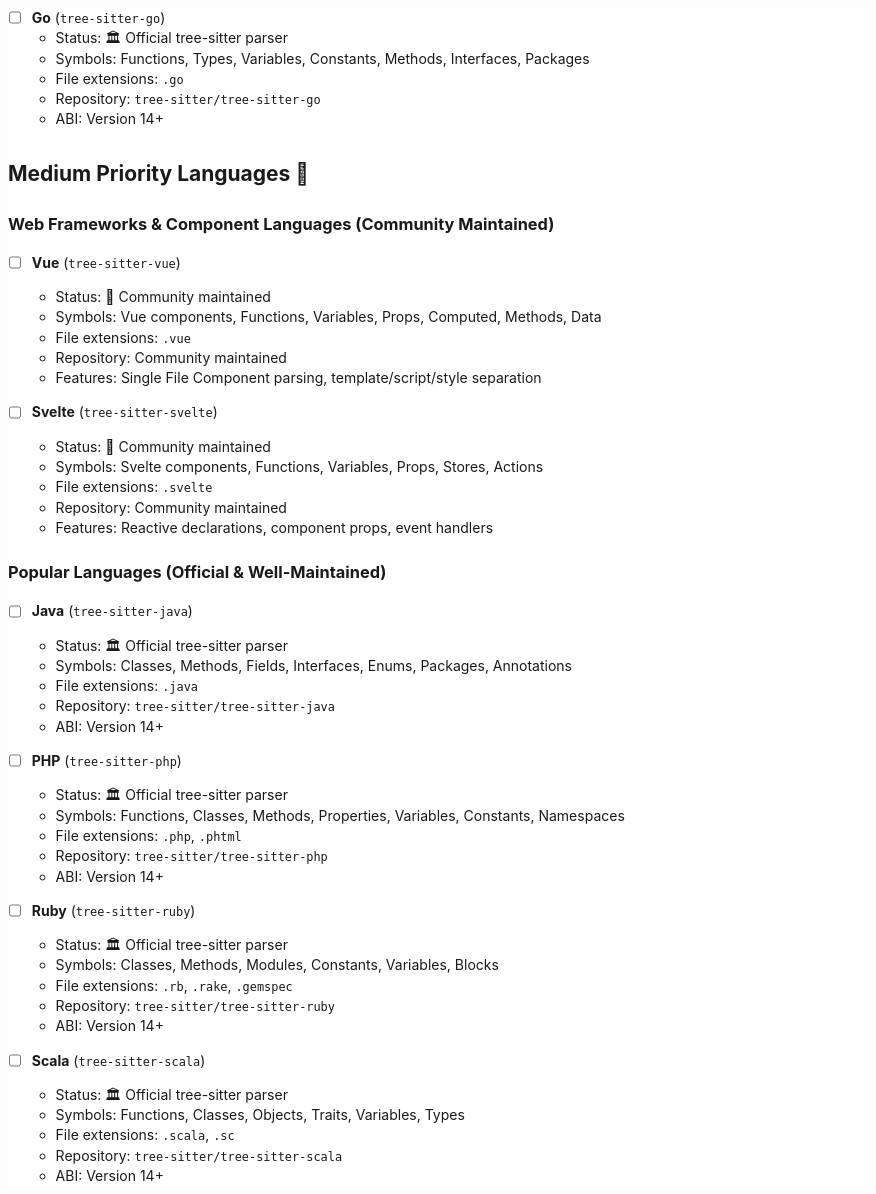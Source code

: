 - [ ] **Go** (`tree-sitter-go`)
  - Status: 🏛️ Official tree-sitter parser
  - Symbols: Functions, Types, Variables, Constants, Methods, Interfaces, Packages
  - File extensions: `.go`
  - Repository: `tree-sitter/tree-sitter-go`
  - ABI: Version 14+

## Medium Priority Languages 📝

### Web Frameworks & Component Languages (Community Maintained)
- [ ] **Vue** (`tree-sitter-vue`)
  - Status: 👥 Community maintained
  - Symbols: Vue components, Functions, Variables, Props, Computed, Methods, Data
  - File extensions: `.vue`
  - Repository: Community maintained
  - Features: Single File Component parsing, template/script/style separation

- [ ] **Svelte** (`tree-sitter-svelte`)
  - Status: 👥 Community maintained
  - Symbols: Svelte components, Functions, Variables, Props, Stores, Actions
  - File extensions: `.svelte`
  - Repository: Community maintained
  - Features: Reactive declarations, component props, event handlers

### Popular Languages (Official & Well-Maintained)
- [ ] **Java** (`tree-sitter-java`)
  - Status: 🏛️ Official tree-sitter parser
  - Symbols: Classes, Methods, Fields, Interfaces, Enums, Packages, Annotations
  - File extensions: `.java`
  - Repository: `tree-sitter/tree-sitter-java`
  - ABI: Version 14+

- [ ] **PHP** (`tree-sitter-php`)
  - Status: 🏛️ Official tree-sitter parser
  - Symbols: Functions, Classes, Methods, Properties, Variables, Constants, Namespaces
  - File extensions: `.php`, `.phtml`
  - Repository: `tree-sitter/tree-sitter-php`
  - ABI: Version 14+

- [ ] **Ruby** (`tree-sitter-ruby`)
  - Status: 🏛️ Official tree-sitter parser
  - Symbols: Classes, Methods, Modules, Constants, Variables, Blocks
  - File extensions: `.rb`, `.rake`, `.gemspec`
  - Repository: `tree-sitter/tree-sitter-ruby`
  - ABI: Version 14+

- [ ] **Scala** (`tree-sitter-scala`)
  - Status: 🏛️ Official tree-sitter parser
  - Symbols: Functions, Classes, Objects, Traits, Variables, Types
  - File extensions: `.scala`, `.sc`
  - Repository: `tree-sitter/tree-sitter-scala`
  - ABI: Version 14+
